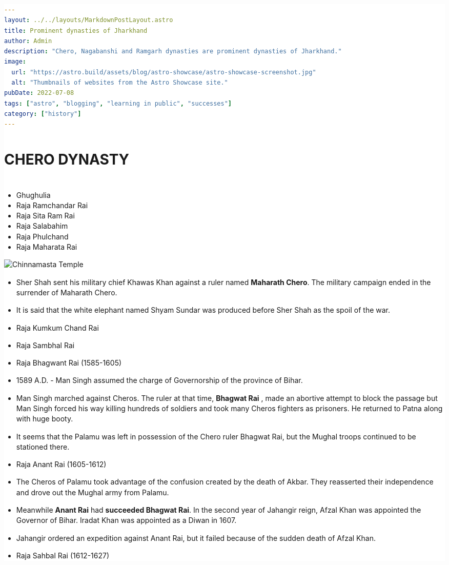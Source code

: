 ```yaml
---
layout: ../../layouts/MarkdownPostLayout.astro
title: Prominent dynasties of Jharkhand
author: Admin
description: "Chero, Nagabanshi and Ramgarh dynasties are prominent dynasties of Jharkhand."
image:
  url: "https://astro.build/assets/blog/astro-showcase/astro-showcase-screenshot.jpg"
  alt: "Thumbnails of websites from the Astro Showcase site."
pubDate: 2022-07-08
tags: ["astro", "blogging", "learning in public", "successes"]
category: ["history"]
---
```


# CHERO DYNASTY

#


- Ghughulia
- Raja Ramchandar Rai
- Raja Sita Ram Rai
- Raja Salabahim
- Raja Phulchand
- Raja Maharata Rai

![Chinnamasta Temple](/images/Chhinnamasta-rajrappa.jpg)
- Sher Shah sent his military chief Khawas Khan against a ruler named **Maharath Chero**. The military campaign ended in the surrender of Maharath Chero.
- It is said that the white elephant named Shyam Sundar was produced before Sher Shah as the spoil of the war.

- Raja Kumkum Chand Rai
- Raja Sambhal Rai
- Raja Bhagwant Rai (1585-1605)
- 1589 A.D. - Man Singh assumed the charge of Governorship of the province of Bihar.
- Man Singh marched against Cheros. The ruler at that time, **Bhagwat Rai** , made an abortive attempt to block the passage but Man Singh forced his way killing hundreds of soldiers and took many Cheros fighters as prisoners. He returned to Patna along with huge booty.
- It seems that the Palamu was left in possession of the Chero ruler Bhagwat Rai, but the Mughal troops continued to be stationed there.
- Raja Anant Rai (1605-1612)

- The Cheros of Palamu took advantage of the confusion created by the death of Akbar. They reasserted their independence and drove out the Mughal army from Palamu.
- Meanwhile **Anant Rai** had **succeeded Bhagwat Rai**. In the second year of Jahangir reign, Afzal Khan was appointed the Governor of Bihar. Iradat Khan was appointed as a Diwan in 1607.
- Jahangir ordered an expedition against Anant Rai, but it failed because of the sudden death of Afzal Khan.

- Raja Sahbal Rai (1612-1627)
